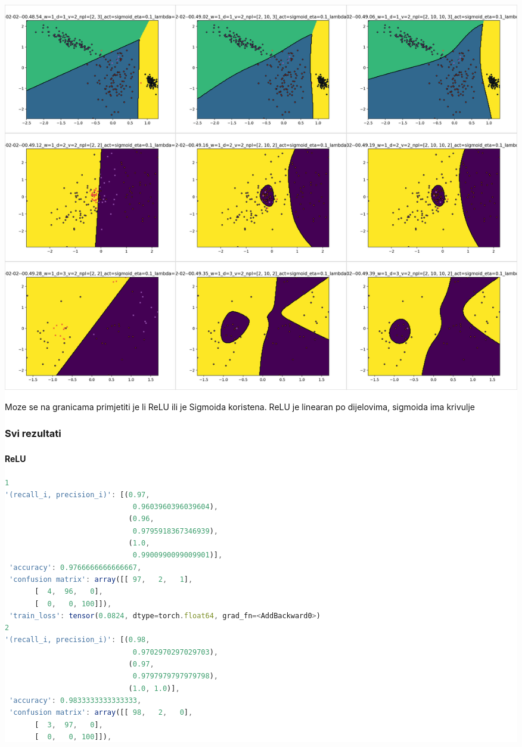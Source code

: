 ![sigmoid --- pt_deep w=1 v=2  act=sigmoid eta=0.1 lambda=0.0001 epochs=30000.png](../lab1%20-%20sigmoid%20---%20pt_deep%20w=1%20v=2%20%20act=sigmoid%20eta=0.1%20lambda=0.0001%20epochs=30000.png)

Moze se na granicama primjetiti je li ReLU ili je Sigmoida koristena. ReLU je linearan po dijelovima, sigmoida ima krivulje

### Svi rezultati

#### ReLU

```js
1
'(recall_i, precision_i)': [(0.97,
                              0.9603960396039604),
                             (0.96,
                              0.9795918367346939),
                             (1.0,
                              0.9900990099009901)],
 'accuracy': 0.9766666666666667,
 'confusion matrix': array([[ 97,   2,   1],
       [  4,  96,   0],
       [  0,   0, 100]]),
 'train_loss': tensor(0.0824, dtype=torch.float64, grad_fn=<AddBackward0>)
2
'(recall_i, precision_i)': [(0.98,
                              0.9702970297029703),
                             (0.97,
                              0.9797979797979798),
                             (1.0, 1.0)],
 'accuracy': 0.9833333333333333,
 'confusion matrix': array([[ 98,   2,   0],
       [  3,  97,   0],
       [  0,   0, 100]]),
```